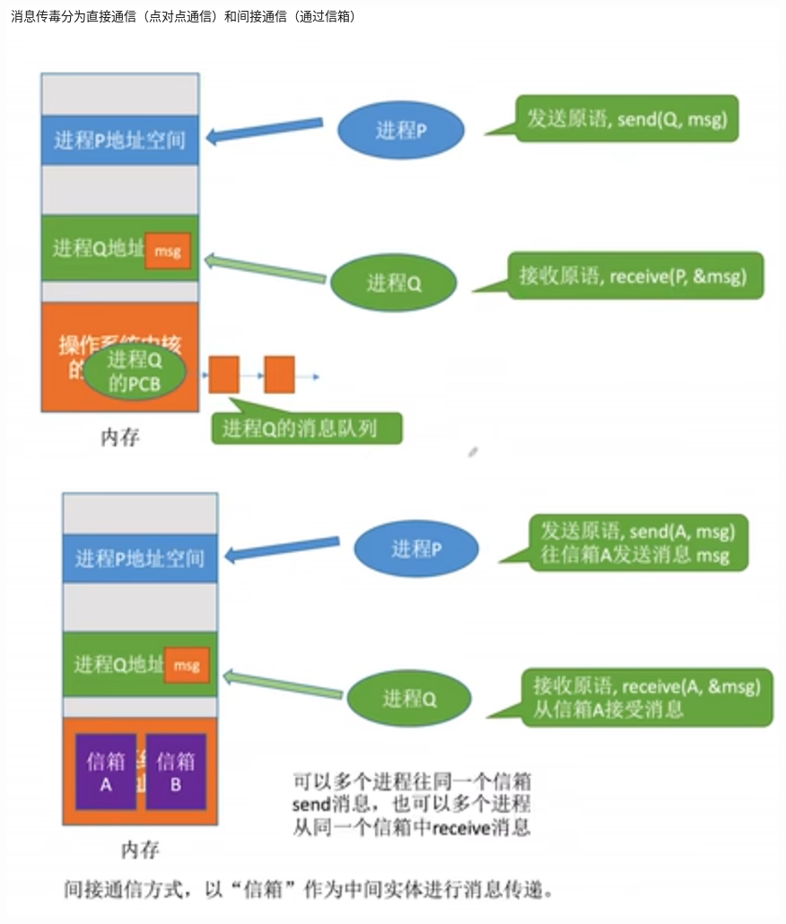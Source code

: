 ​		消息传毒分为直接通信（点对点通信）和间接通信（通过信箱）

![image-20231017182140401](./操作系统学习前置/image-20231017182140401.png)

![image-20231017182208790](./操作系统学习前置/image-20231017182208790.png)

